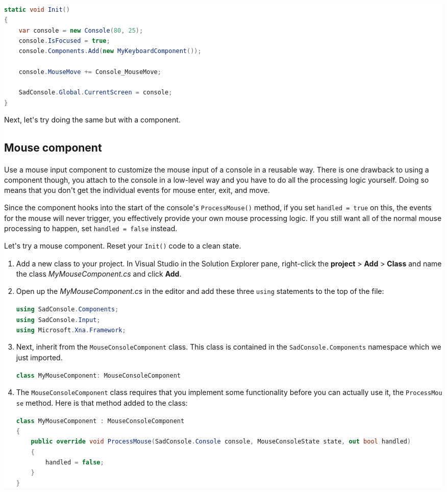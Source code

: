 ```csharp
static void Init()
{
    var console = new Console(80, 25);
    console.IsFocused = true;
    console.Components.Add(new MyKeyboardComponent());

    console.MouseMove += Console_MouseMove;

    SadConsole.Global.CurrentScreen = console;
}
```

Next, let's try doing the same but with a component.

## Mouse component

Use a mouse input component to customize the mouse input of a console in a reusable way. There is one drawback to using a component though, you attach to the console in a low-level way and you have to do all the processing logic yourself. Doing so means that you don't get the individual events for mouse enter, exit, and move.

Since the component hooks into the start of the console's `ProcessMouse()` method, if you set `handled = true` on this, the events for the mouse will never trigger, you effectively provide your own mouse processing logic. If you still want all of the normal mouse processing to happen, set `handled = false` instead.

Let's try a mouse component. Reset your `Init()` code to a clean state.

01. Add a new class to your project. In Visual Studio in the Solution Explorer pane, right-click the **project** > **Add** > **Class** and name the class *MyMouseComponent.cs* and click **Add**.

01. Open up the *MyMouseComponent.cs* in the editor and add these three `using` statements to the top of the file:

    ```csharp
    using SadConsole.Components;
    using SadConsole.Input;
    using Microsoft.Xna.Framework;
    ```

01. Next, inherit from the `MouseConsoleComponent` class. This class is contained in the `SadConsole.Components` namespace which we just imported.

    ```csharp
    class MyMouseComponent: MouseConsoleComponent
    ```

01. The `MouseConsoleComponent` class requires that you implement some functionality before you can actually use it, the `ProcessMouse` method. Here is that method added to the class:

    ```csharp
    class MyMouseComponent : MouseConsoleComponent
    {
        public override void ProcessMouse(SadConsole.Console console, MouseConsoleState state, out bool handled)
        {
            handled = false;
        }
    }
    ```
